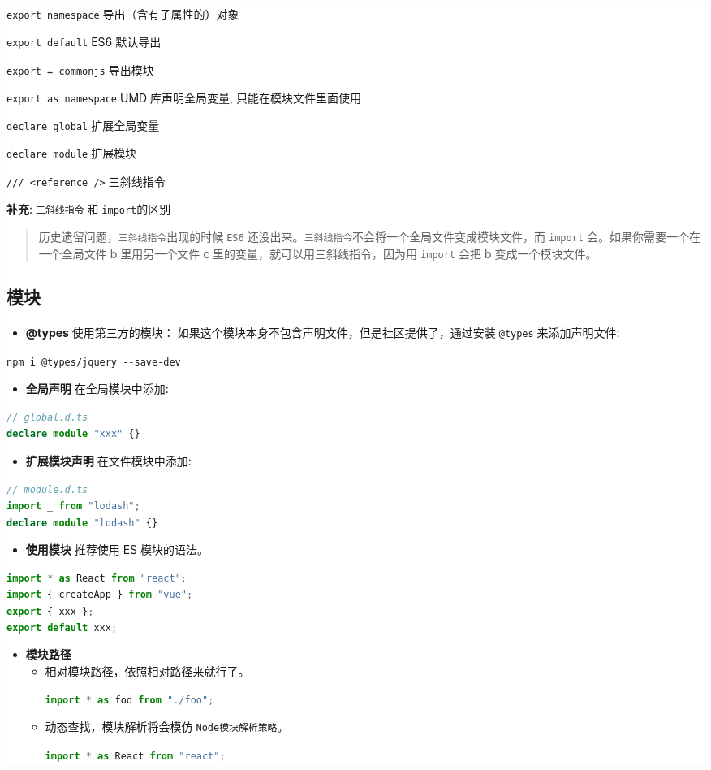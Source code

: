 `export namespace` 导出（含有子属性的）对象

`export default` ES6 默认导出

`export = commonjs` 导出模块

`export as namespace` UMD 库声明全局变量, 只能在模块文件里面使用

`declare global` 扩展全局变量

`declare module` 扩展模块

`/// <reference />` 三斜线指令
<br>

**补充**: `三斜线指令` 和 `import`的区别

> 历史遗留问题，`三斜线指令`出现的时候 `ES6` 还没出来。`三斜线指令`不会将一个全局文件变成模块文件，而 `import` 会。如果你需要一个在一个全局文件 b 里用另一个文件 c 里的变量，就可以用三斜线指令，因为用 `import` 会把 b 变成一个模块文件。

## 模块

- **@types**
  使用第三方的模块：
  如果这个模块本身不包含声明文件，但是社区提供了，通过安装 `@types` 来添加声明文件:

```
npm i @types/jquery --save-dev
```

- **全局声明**
  在全局模块中添加:

```ts
// global.d.ts
declare module "xxx" {}
```

- **扩展模块声明**
  在文件模块中添加:

```ts
// module.d.ts
import _ from "lodash";
declare module "lodash" {}
```

- **使用模块**
  推荐使用 ES 模块的语法。

```ts
import * as React from "react";
import { createApp } from "vue";
export { xxx };
export default xxx;
```

- **模块路径**
  - 相对模块路径，依照相对路径来就行了。
    ```ts
    import * as foo from "./foo";
    ```
  - 动态查找，模块解析将会模仿 `Node模块解析策略`。
    ```ts
    import * as React from "react";
    ```
